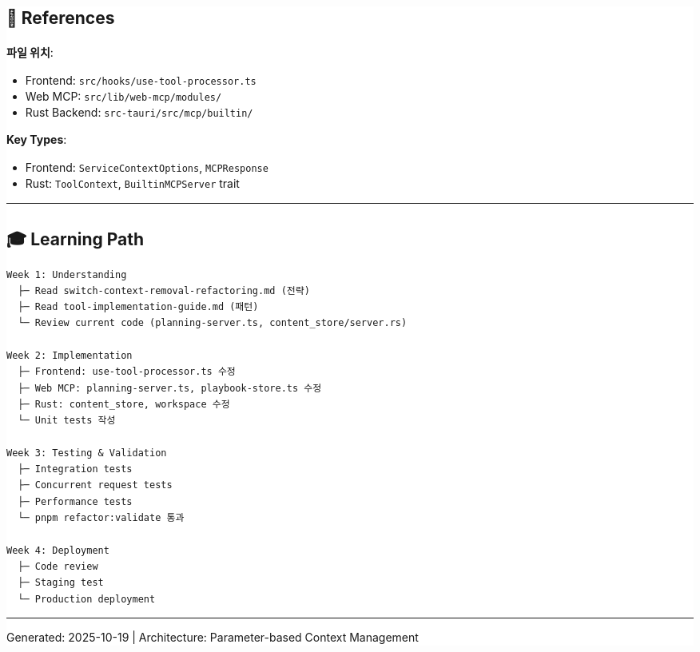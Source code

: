 
## 📝 References

**파일 위치**:

- Frontend: `src/hooks/use-tool-processor.ts`
- Web MCP: `src/lib/web-mcp/modules/`
- Rust Backend: `src-tauri/src/mcp/builtin/`

**Key Types**:

- Frontend: `ServiceContextOptions`, `MCPResponse`
- Rust: `ToolContext`, `BuiltinMCPServer` trait

---

## 🎓 Learning Path

```text
Week 1: Understanding
  ├─ Read switch-context-removal-refactoring.md (전략)
  ├─ Read tool-implementation-guide.md (패턴)
  └─ Review current code (planning-server.ts, content_store/server.rs)

Week 2: Implementation
  ├─ Frontend: use-tool-processor.ts 수정
  ├─ Web MCP: planning-server.ts, playbook-store.ts 수정
  ├─ Rust: content_store, workspace 수정
  └─ Unit tests 작성

Week 3: Testing & Validation
  ├─ Integration tests
  ├─ Concurrent request tests
  ├─ Performance tests
  └─ pnpm refactor:validate 통과

Week 4: Deployment
  ├─ Code review
  ├─ Staging test
  └─ Production deployment
```

---

Generated: 2025-10-19 | Architecture: Parameter-based Context Management

